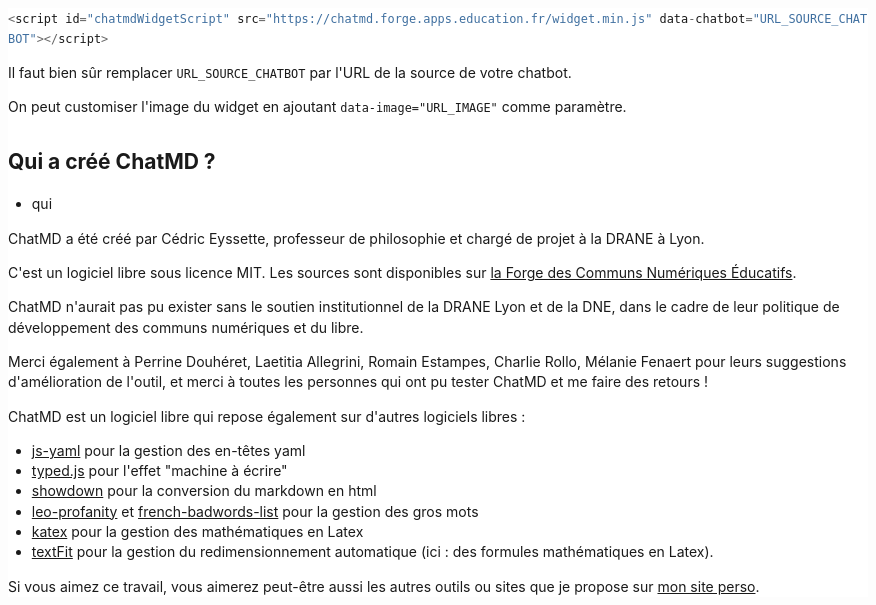 ```js
<script id="chatmdWidgetScript" src="https://chatmd.forge.apps.education.fr/widget.min.js" data-chatbot="URL_SOURCE_CHATBOT"></script>
```

Il faut bien sûr remplacer `URL_SOURCE_CHATBOT` par l'URL de la source de votre chatbot.

On peut customiser l'image du widget en ajoutant `data-image="URL_IMAGE"` comme paramètre.

## Qui a créé ChatMD ?
- qui

ChatMD a été créé par Cédric Eyssette, professeur de philosophie et chargé de projet à la DRANE à Lyon.

C'est un logiciel libre sous licence MIT. Les sources sont disponibles sur [la Forge des Communs Numériques Éducatifs](https://forge.apps.education.fr/chatMD/chatMD.forge.apps.education.fr).

ChatMD n'aurait pas pu exister sans le soutien institutionnel de la DRANE Lyon et de la DNE, dans le cadre de leur politique de développement des communs numériques et du libre.

Merci également à Perrine Douhéret, Laetitia Allegrini, Romain Estampes, Charlie Rollo, Mélanie Fenaert pour leurs suggestions d'amélioration de l'outil, et merci à toutes les personnes qui ont pu tester ChatMD et me faire des retours !

ChatMD est un logiciel libre qui repose également sur d'autres logiciels libres :
- [js-yaml](https://github.com/nodeca/js-yaml) pour la gestion des en-têtes yaml
- [typed.js](https://github.com/mattboldt/typed.js) pour l'effet "machine à écrire"
- [showdown](https://github.com/showdownjs/showdown) pour la conversion du markdown en html
- [leo-profanity](https://github.com/jojoee/leo-profanity) et [french-badwords-list](https://github.com/darwiin/french-badwords-list/) pour la gestion des gros mots
- [katex](https://katex.org/) pour la gestion des mathématiques en Latex
- [textFit](https://github.com/STRML/textFit) pour la gestion du redimensionnement automatique (ici : des formules mathématiques en Latex).

Si vous aimez ce travail, vous aimerez peut-être aussi les autres outils ou sites que je propose sur [mon site perso](https://eyssette.forge.apps.education.fr).

